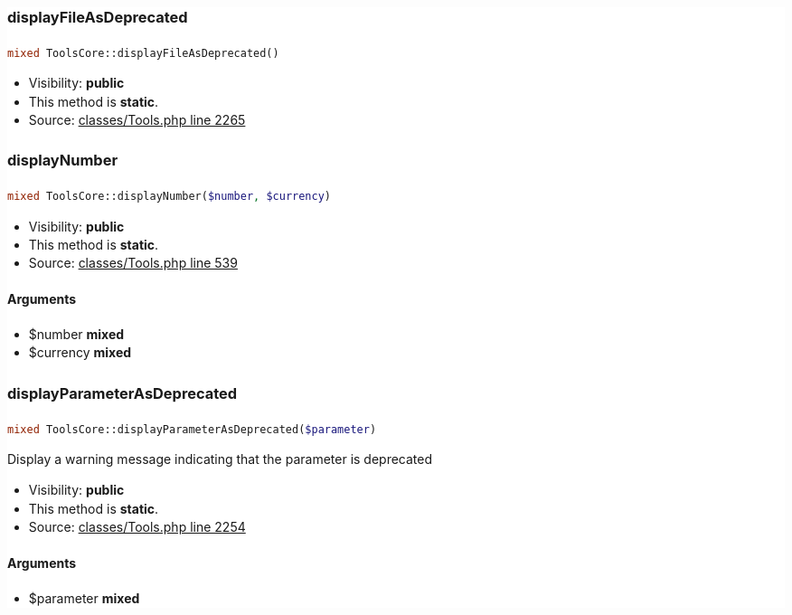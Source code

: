 

### <a name="method-displayFileAsDeprecated"></a>displayFileAsDeprecated

```php
mixed ToolsCore::displayFileAsDeprecated()
```





* Visibility: **public**
* This method is **static**.
* Source: [classes/Tools.php line 2265](https://github.com/PrestaShop/PrestaShop/blob/1.6.0.7/classes/Tools.php#L2265)




### <a name="method-displayNumber"></a>displayNumber

```php
mixed ToolsCore::displayNumber($number, $currency)
```





* Visibility: **public**
* This method is **static**.
* Source: [classes/Tools.php line 539](https://github.com/PrestaShop/PrestaShop/blob/1.6.0.7/classes/Tools.php#L539)


#### Arguments
* $number **mixed**
* $currency **mixed**



### <a name="method-displayParameterAsDeprecated"></a>displayParameterAsDeprecated

```php
mixed ToolsCore::displayParameterAsDeprecated($parameter)
```

Display a warning message indicating that the parameter is deprecated



* Visibility: **public**
* This method is **static**.
* Source: [classes/Tools.php line 2254](https://github.com/PrestaShop/PrestaShop/blob/1.6.0.7/classes/Tools.php#L2254)


#### Arguments
* $parameter **mixed**
